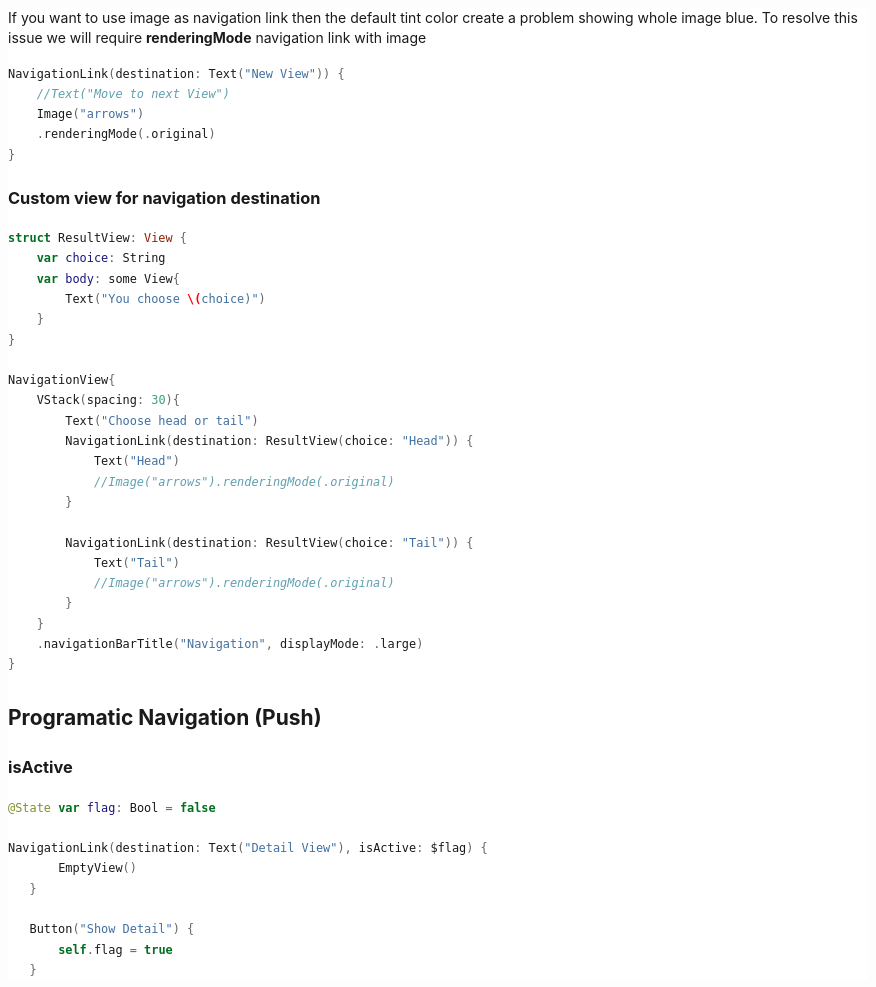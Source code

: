If you want to use image as navigation link then the default tint color create a problem showing whole image blue.  To resolve this issue we will require **renderingMode** navigation link with image

```swift
NavigationLink(destination: Text("New View")) {
    //Text("Move to next View")
    Image("arrows")
    .renderingMode(.original)
}
```

### Custom view for navigation destination

```swift
struct ResultView: View {
    var choice: String
    var body: some View{
        Text("You choose \(choice)")
    }
}

NavigationView{
    VStack(spacing: 30){
        Text("Choose head or tail")
        NavigationLink(destination: ResultView(choice: "Head")) {
            Text("Head")
            //Image("arrows").renderingMode(.original)
        }
        
        NavigationLink(destination: ResultView(choice: "Tail")) {
            Text("Tail")
            //Image("arrows").renderingMode(.original)
        }
    }
    .navigationBarTitle("Navigation", displayMode: .large)
}
```

## Programatic Navigation (Push)

### isActive

```swift
@State var flag: Bool = false

NavigationLink(destination: Text("Detail View"), isActive: $flag) {
       EmptyView()
   }
   
   Button("Show Detail") {
       self.flag = true
   }
```
